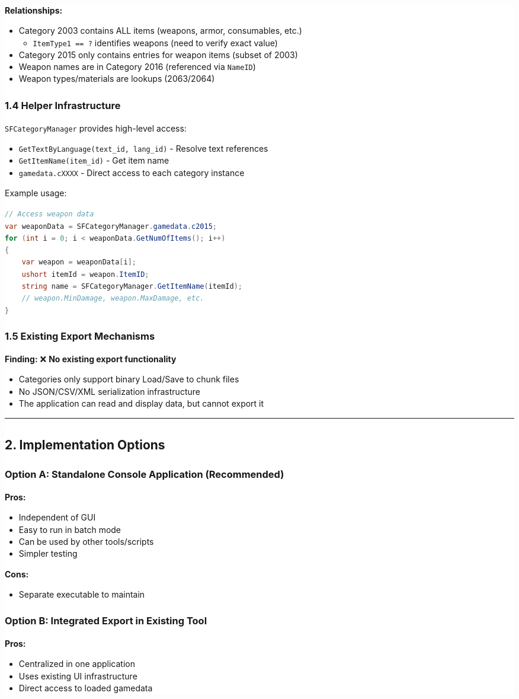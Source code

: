 **Relationships:**
- Category 2003 contains ALL items (weapons, armor, consumables, etc.)
  - `ItemType1 == ?` identifies weapons (need to verify exact value)
- Category 2015 only contains entries for weapon items (subset of 2003)
- Weapon names are in Category 2016 (referenced via `NameID`)
- Weapon types/materials are lookups (2063/2064)

### 1.4 Helper Infrastructure

`SFCategoryManager` provides high-level access:
- `GetTextByLanguage(text_id, lang_id)` - Resolve text references
- `GetItemName(item_id)` - Get item name
- `gamedata.cXXXX` - Direct access to each category instance

Example usage:
```csharp
// Access weapon data
var weaponData = SFCategoryManager.gamedata.c2015;
for (int i = 0; i < weaponData.GetNumOfItems(); i++)
{
    var weapon = weaponData[i];
    ushort itemId = weapon.ItemID;
    string name = SFCategoryManager.GetItemName(itemId);
    // weapon.MinDamage, weapon.MaxDamage, etc.
}
```

### 1.5 Existing Export Mechanisms

**Finding:** ❌ **No existing export functionality**

- Categories only support binary Load/Save to chunk files
- No JSON/CSV/XML serialization infrastructure
- The application can read and display data, but cannot export it

---

## 2. Implementation Options

### Option A: Standalone Console Application (Recommended)
**Pros:**
- Independent of GUI
- Easy to run in batch mode
- Can be used by other tools/scripts
- Simpler testing

**Cons:**
- Separate executable to maintain

### Option B: Integrated Export in Existing Tool
**Pros:**
- Centralized in one application
- Uses existing UI infrastructure
- Direct access to loaded gamedata
